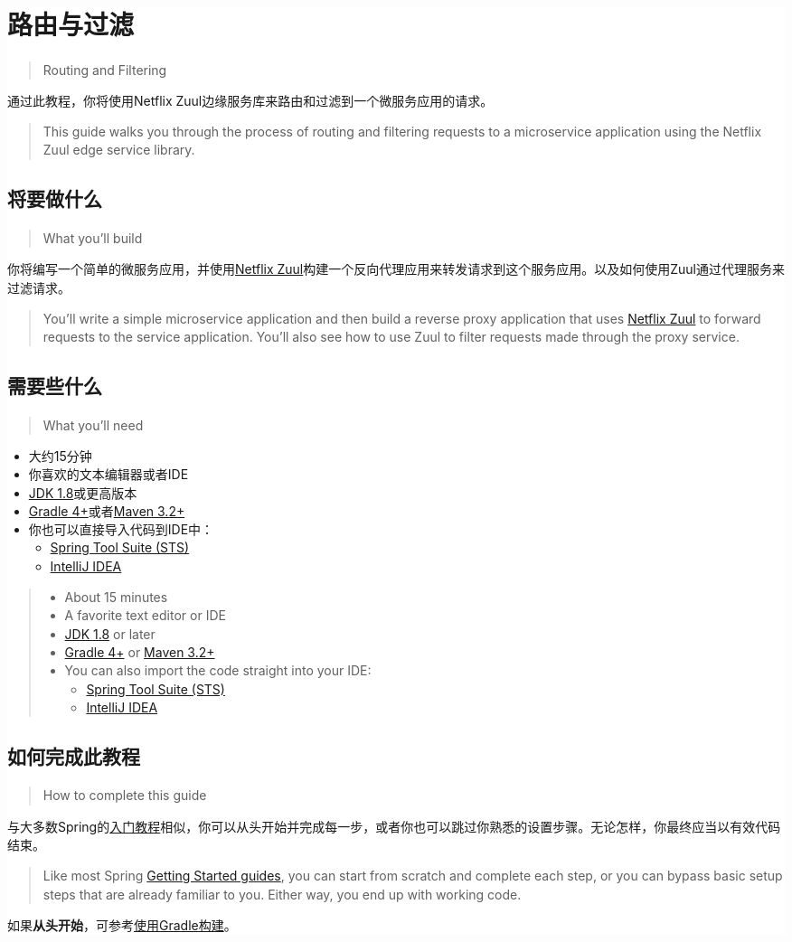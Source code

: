 # 路由与过滤

> Routing and Filtering

通过此教程，你将使用Netflix Zuul边缘服务库来路由和过滤到一个微服务应用的请求。

> This guide walks you through the process of routing and filtering requests to a microservice application using the Netflix Zuul edge service library.

## 将要做什么

> What you’ll build

你将编写一个简单的微服务应用，并使用[Netflix Zuul](https://github.com/spring-cloud/spring-cloud-netflix)构建一个反向代理应用来转发请求到这个服务应用。以及如何使用Zuul通过代理服务来过滤请求。

> You’ll write a simple microservice application and then build a reverse proxy application that uses [Netflix Zuul](https://github.com/spring-cloud/spring-cloud-netflix) to forward requests to the service application. You’ll also see how to use Zuul to filter requests made through the proxy service.

## 需要些什么

> What you’ll need

- 大约15分钟
- 你喜欢的文本编辑器或者IDE
- [JDK 1.8](http://www.oracle.com/technetwork/java/javase/downloads/index.html)或更高版本
- [Gradle 4+](http://www.gradle.org/downloads)或者[Maven 3.2+](https://maven.apache.org/download.cgi)
- 你也可以直接导入代码到IDE中：
  - [Spring Tool Suite (STS)](https://spring.io/guides/gs/sts)
  - [IntelliJ IDEA](https://spring.io/guides/gs/intellij-idea/)

> - About 15 minutes
> - A favorite text editor or IDE
> - [JDK 1.8](http://www.oracle.com/technetwork/java/javase/downloads/index.html) or later
> - [Gradle 4+](http://www.gradle.org/downloads) or [Maven 3.2+](https://maven.apache.org/download.cgi)
> - You can also import the code straight into your IDE:
>   - [Spring Tool Suite (STS)](https://spring.io/guides/gs/sts)
>   - [IntelliJ IDEA](https://spring.io/guides/gs/intellij-idea/)

## 如何完成此教程

> How to complete this guide

与大多数Spring的[入门教程](https://spring.io/guides)相似，你可以从头开始并完成每一步，或者你也可以跳过你熟悉的设置步骤。无论怎样，你最终应当以有效代码结束。

> Like most Spring [Getting Started guides](https://spring.io/guides), you can start from scratch and complete each step, or you can bypass basic setup steps that are already familiar to you. Either way, you end up with working code.

如果**从头开始**，可参考[使用Gradle构建](https://spring.io/guides/gs/routing-and-filtering/#scratch)。
